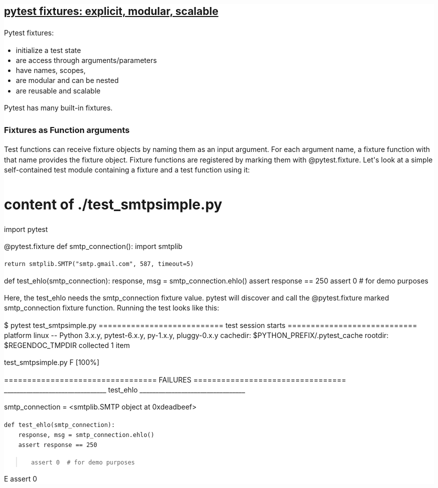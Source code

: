 ## [pytest fixtures: explicit, modular, scalable](https://docs.pytest.org/en/stable/fixture.html)

Pytest fixtures:
* initialize a test state
* are access through arguments/parameters
* have names, scopes,
* are modular and can be nested
* are reusable and scalable

Pytest has many built-in fixtures.  

### Fixtures as Function arguments

Test functions can receive fixture objects by naming them as an input argument. For each argument name, a fixture function with that name provides the fixture object. Fixture functions are registered by marking them with @pytest.fixture. Let's look at a simple self-contained test module containing a fixture and a test function using it:

# content of ./test_smtpsimple.py
import pytest


@pytest.fixture
def smtp_connection():
    import smtplib

    return smtplib.SMTP("smtp.gmail.com", 587, timeout=5)


def test_ehlo(smtp_connection):
    response, msg = smtp_connection.ehlo()
    assert response == 250
    assert 0  # for demo purposes

Here, the test_ehlo needs the smtp_connection fixture value. pytest will discover and call the @pytest.fixture marked smtp_connection fixture function. Running the test looks like this:

$ pytest test_smtpsimple.py
=========================== test session starts ============================
platform linux -- Python 3.x.y, pytest-6.x.y, py-1.x.y, pluggy-0.x.y
cachedir: $PYTHON_PREFIX/.pytest_cache
rootdir: $REGENDOC_TMPDIR
collected 1 item

test_smtpsimple.py F                                                 [100%]

================================= FAILURES =================================
________________________________ test_ehlo _________________________________

smtp_connection = <smtplib.SMTP object at 0xdeadbeef>

    def test_ehlo(smtp_connection):
        response, msg = smtp_connection.ehlo()
        assert response == 250
>       assert 0  # for demo purposes
E       assert 0
